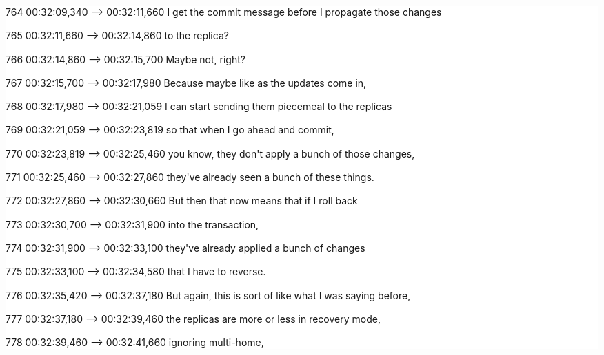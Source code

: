 764
00:32:09,340 --> 00:32:11,660
I get the commit message before I propagate those changes

765
00:32:11,660 --> 00:32:14,860
to the replica?

766
00:32:14,860 --> 00:32:15,700
Maybe not, right?

767
00:32:15,700 --> 00:32:17,980
Because maybe like as the updates come in,

768
00:32:17,980 --> 00:32:21,059
I can start sending them piecemeal to the replicas

769
00:32:21,059 --> 00:32:23,819
so that when I go ahead and commit,

770
00:32:23,819 --> 00:32:25,460
you know, they don't apply a bunch of those changes,

771
00:32:25,460 --> 00:32:27,860
they've already seen a bunch of these things.

772
00:32:27,860 --> 00:32:30,660
But then that now means that if I roll back

773
00:32:30,700 --> 00:32:31,900
into the transaction,

774
00:32:31,900 --> 00:32:33,100
they've already applied a bunch of changes

775
00:32:33,100 --> 00:32:34,580
that I have to reverse.

776
00:32:35,420 --> 00:32:37,180
But again, this is sort of like what I was saying before,

777
00:32:37,180 --> 00:32:39,460
the replicas are more or less in recovery mode,

778
00:32:39,460 --> 00:32:41,660
ignoring multi-home,
